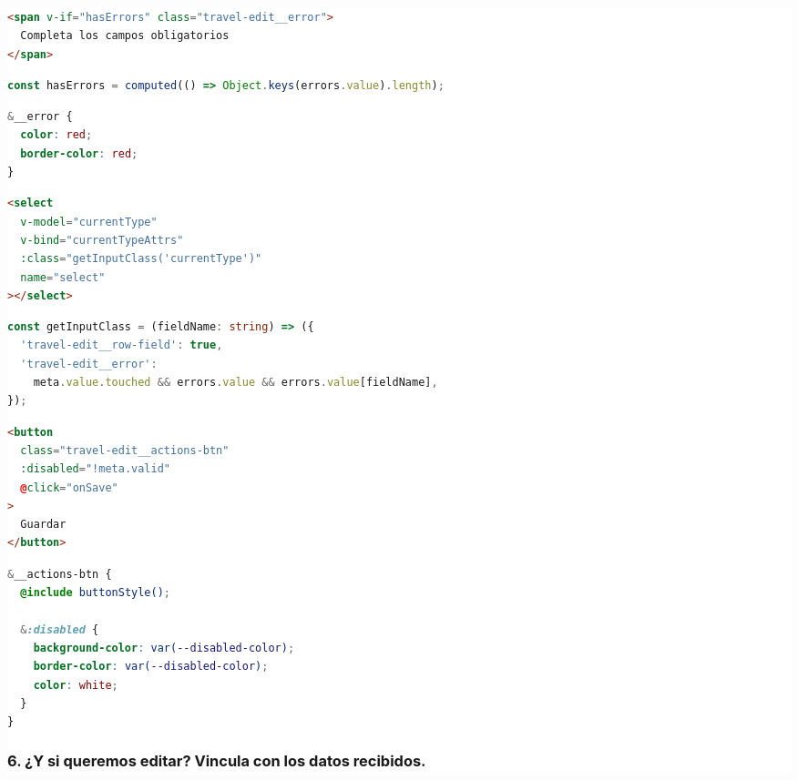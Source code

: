 ```html
<span v-if="hasErrors" class="travel-edit__error">
  Completa los campos obligatorios
</span>
```

```typescript
const hasErrors = computed(() => Object.keys(errors.value).length);
```

```scss
&__error {
  color: red;
  border-color: red;
}
```

```html
<select
  v-model="currentType"
  v-bind="currentTypeAttrs"
  :class="getInputClass('currentType')"
  name="select"
></select>
```

```typescript
const getInputClass = (fieldName: string) => ({
  'travel-edit__row-field': true,
  'travel-edit__error':
    meta.value.touched && errors.value && errors.value[fieldName],
});
```

```html
<button
  class="travel-edit__actions-btn"
  :disabled="!meta.valid"
  @click="onSave"
>
  Guardar
</button>
```

```scss
&__actions-btn {
  @include buttonStyle();

  &:disabled {
    background-color: var(--disabled-color);
    border-color: var(--disabled-color);
    color: white;
  }
}
```

### 6. ¿Y si queremos editar? Vincula con los datos recibidos.
